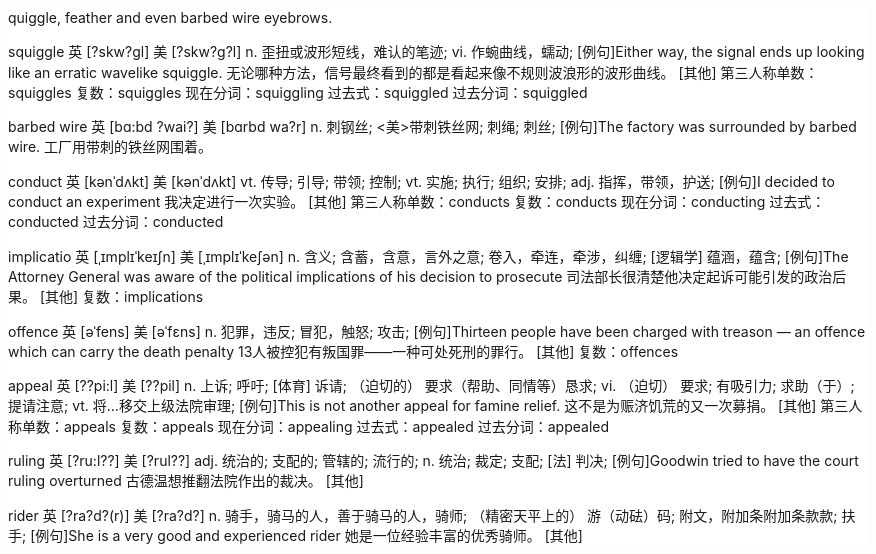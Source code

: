 quiggle, feather and even barbed wire eyebrows.

squiggle 英 [?skw?gl] 美 [?skw?ɡ?l]
n. 	歪扭或波形短线，难认的笔迹;
vi. 	作蜿曲线，蠕动;
[例句]Either way, the signal ends up looking like an erratic wavelike squiggle.
无论哪种方法，信号最终看到的都是看起来像不规则波浪形的波形曲线。
[其他] 	第三人称单数：squiggles 复数：squiggles 现在分词：squiggling 过去式：squiggled 过去分词：squiggled 

barbed wire 英 [bɑ:bd ?wai?] 美 [bɑrbd wa?r]
n. 	刺钢丝; <美>带刺铁丝网; 刺绳; 刺丝;
[例句]The factory was surrounded by barbed wire.
工厂用带刺的铁丝网围着。

conduct 英 [kənˈdʌkt] 美 [kənˈdʌkt]
vt.  传导; 引导; 带领; 控制;
vt.  实施; 执行; 组织; 安排;
adj.  指挥，带领，护送;
[例句]I decided to conduct an experiment
我决定进行一次实验。
[其他] 	第三人称单数：conducts 复数：conducts 现在分词：conducting 过去式：conducted 过去分词：conducted 

implicatio 英 [ˌɪmplɪˈkeɪʃn] 美 [ˌɪmplɪˈkeʃən]
n. 	含义; 含蓄，含意，言外之意; 卷入，牵连，牵涉，纠缠; [逻辑学] 蕴涵，蕴含;
[例句]The Attorney General was aware of the political implications of his decision to prosecute
司法部长很清楚他决定起诉可能引发的政治后果。
[其他] 	复数：implications 

offence 英 [əˈfens] 美 [əˈfɛns]
n. 	犯罪，违反; 冒犯，触怒; 攻击;
[例句]Thirteen people have been charged with treason — an offence which can carry the death penalty
13人被控犯有叛国罪——一种可处死刑的罪行。
[其他] 	复数：offences 

appeal 英 [??pi:l] 美 [??pil]
n. 	上诉; 呼吁; [体育] 诉请; （迫切的） 要求（帮助、同情等）恳求;
vi. 	（迫切） 要求; 有吸引力; 求助（于）; 提请注意;
vt. 	将…移交上级法院审理;
[例句]This is not another appeal for famine relief.
这不是为赈济饥荒的又一次募捐。
[其他] 	第三人称单数：appeals 复数：appeals 现在分词：appealing 过去式：appealed 过去分词：appealed 

ruling 英 [?ru:l??] 美 [?rul??]
adj. 	统治的; 支配的; 管辖的; 流行的;
n. 	统治; 裁定; 支配; [法] 判决;
[例句]Goodwin tried to have the court ruling overturned
古德温想推翻法院作出的裁决。
[其他] 

rider 英 [?ra?d?(r)] 美 [?ra?d?]
n. 	骑手，骑马的人，善于骑马的人，骑师; （精密天平上的） 游（动砝）码; 附文，附加条附加条款款; 扶手;
[例句]She is a very good and experienced rider
她是一位经验丰富的优秀骑师。
[其他] 
